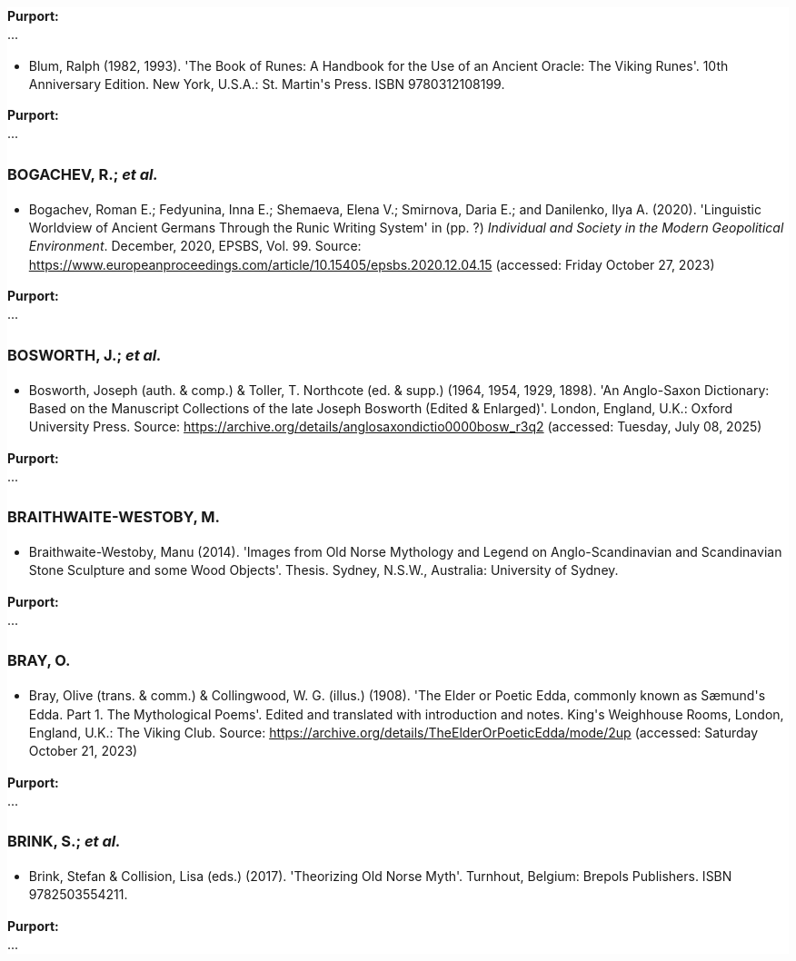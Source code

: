 **Purport:**<br>
...

* Blum, Ralph (1982, 1993). 'The Book of Runes: A Handbook for the Use of an Ancient Oracle: The Viking Runes'. 10th Anniversary Edition. New York, U.S.A.: St. Martin's Press. ISBN 9780312108199.

**Purport:**<br>
...

### BOGACHEV, R.; *et al.* ###

* Bogachev, Roman E.; Fedyunina, Inna E.; Shemaeva, Elena V.; Smirnova, Daria E.; and Danilenko, Ilya A. (2020). 'Linguistic Worldview of Ancient Germans Through the Runic Writing System' in (pp. ?) *Individual and Society in the Modern Geopolitical Environment*. December, 2020, EPSBS, Vol. 99. Source: https://www.europeanproceedings.com/article/10.15405/epsbs.2020.12.04.15 (accessed: Friday October 27, 2023)

**Purport:**<br>
...

### BOSWORTH, J.; *et al.* ###

* Bosworth, Joseph (auth. & comp.) & Toller, T. Northcote (ed. & supp.) (1964, 1954, 1929, 1898). 'An Anglo-Saxon Dictionary: Based on the Manuscript Collections of the late Joseph Bosworth (Edited & Enlarged)'. London, England, U.K.: Oxford University Press. Source: https://archive.org/details/anglosaxondictio0000bosw_r3q2 (accessed: Tuesday, July 08, 2025)

**Purport:**<br>
...

### BRAITHWAITE-WESTOBY, M. ###

* Braithwaite-Westoby, Manu (2014). 'Images from Old Norse Mythology and Legend on Anglo-Scandinavian and Scandinavian Stone Sculpture and some Wood Objects'. Thesis. Sydney, N.S.W., Australia: University of Sydney.

**Purport:**<br>
...

### BRAY, O. ###

* Bray, Olive (trans. & comm.) & Collingwood, W. G. (illus.) (1908). 'The Elder or Poetic Edda, commonly known as Sæmund's Edda. Part 1. The Mythological Poems'. Edited and translated with introduction and notes. King's Weighhouse Rooms, London, England, U.K.: The Viking Club. Source: https://archive.org/details/TheElderOrPoeticEdda/mode/2up (accessed: Saturday October 21, 2023)

**Purport:**<br>
...

### BRINK, S.; *et al.* ###

* Brink, Stefan & Collision, Lisa (eds.) (2017). 'Theorizing Old Norse Myth'. Turnhout, Belgium: Brepols Publishers. ISBN 9782503554211.

**Purport:**<br>
...
